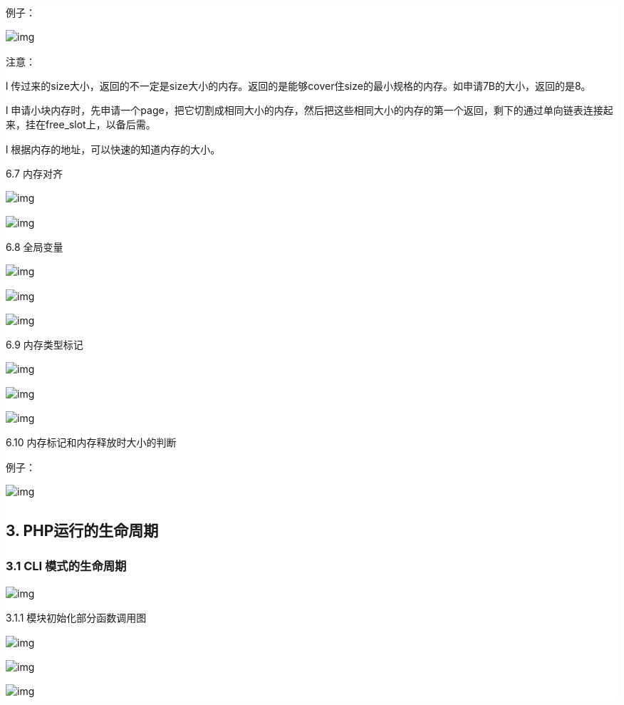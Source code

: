 例子：

![img](https://raw.githubusercontent.com/shershon1991/picImgBed/master/sourceCode/php/wps7iIkEu.jpg)

注意：

l 传过来的size大小，返回的不一定是size大小的内存。返回的是能够cover住size的最小规格的内存。如申请7B的大小，返回的是8。

l 申请小块内存时，先申请一个page，把它切割成相同大小的内存，然后把这些相同大小的内存的第一个返回，剩下的通过单向链表连接起来，挂在free_slot上，以备后需。

l 根据内存的地址，可以快速的知道内存的大小。

6.7 内存对齐

![img](https://raw.githubusercontent.com/shershon1991/picImgBed/master/sourceCode/php/wpsIoH5ZX.jpg)

![img](https://raw.githubusercontent.com/shershon1991/picImgBed/master/sourceCode/php/wpsbsF2II.jpg)

6.8 全局变量

![img](https://raw.githubusercontent.com/shershon1991/picImgBed/master/sourceCode/php/wpsVWm5dT.jpg)

![img](https://raw.githubusercontent.com/shershon1991/picImgBed/master/sourceCode/php/wpsowAijY.jpg)

![img](https://raw.githubusercontent.com/shershon1991/picImgBed/master/sourceCode/php/wpsgV1peD.jpg)

6.9 内存类型标记

![img](https://raw.githubusercontent.com/shershon1991/picImgBed/master/sourceCode/php/wpsnQSL8j.jpg)

![img](https://raw.githubusercontent.com/shershon1991/picImgBed/master/sourceCode/php/wpsyhmR7b.jpg)

![img](https://raw.githubusercontent.com/shershon1991/picImgBed/master/sourceCode/php/wpsrjLuMO.jpg)

6.10 内存标记和内存释放时大小的判断

例子：

![img](https://raw.githubusercontent.com/shershon1991/picImgBed/master/sourceCode/php/wpskT2SG5.jpg)

## 3. PHP运行的生命周期

### 3.1 CLI 模式的生命周期

![img](https://raw.githubusercontent.com/shershon1991/picImgBed/master/sourceCode/php/wpsPIOHdN.jpg)

3.1.1 模块初始化部分函数调用图

![img](https://raw.githubusercontent.com/shershon1991/picImgBed/master/sourceCode/php/wpshfkF5n.jpg)

![img](https://raw.githubusercontent.com/shershon1991/picImgBed/master/sourceCode/php/wpsjycMAt.jpg)

![img](https://raw.githubusercontent.com/shershon1991/picImgBed/master/sourceCode/php/wpsHFQIEW.jpg)

